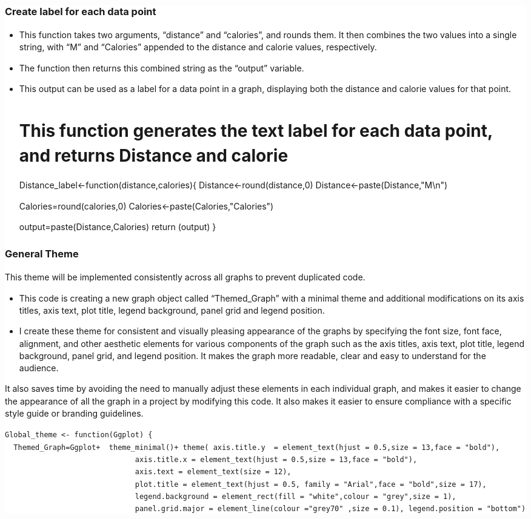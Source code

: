 ### Create label for each data point

-   This function takes two arguments, “distance” and “calories”, and
    rounds them. It then combines the two values into a single string,
    with “M” and “Calories” appended to the distance and calorie values,
    respectively.

-   The function then returns this combined string as the “output”
    variable.

-   This output can be used as a label for a data point in a graph,
    displaying both the distance and calorie values for that point.



    # This function  generates the text label for each data point, and returns  Distance and calorie
    Distance_label<-function(distance,calories){
      Distance<-round(distance,0)
      Distance<-paste(Distance,"M\n")

      Calories=round(calories,0)
      Calories<-paste(Calories,"Calories")

      output=paste(Distance,Calories)
      return (output)
    }

### General Theme

This theme will be implemented consistently across all graphs to prevent
duplicated code.

-   This code is creating a new graph object called “Themed\_Graph” with
    a minimal theme and additional modifications on its axis titles,
    axis text, plot title, legend background, panel grid and legend
    position.

-   I create these theme for consistent and visually pleasing appearance
    of the graphs by specifying the font size, font face, alignment, and
    other aesthetic elements for various components of the graph such as
    the axis titles, axis text, plot title, legend background, panel
    grid, and legend position. It makes the graph more readable, clear
    and easy to understand for the audience.

It also saves time by avoiding the need to manually adjust these
elements in each individual graph, and makes it easier to change the
appearance of all the graph in a project by modifying this code. It also
makes it easier to ensure compliance with a specific style guide or
branding guidelines.

    Global_theme <- function(Ggplot) {
      Themed_Graph=Ggplot+  theme_minimal()+ theme( axis.title.y  = element_text(hjust = 0.5,size = 13,face = "bold"),
                                  axis.title.x = element_text(hjust = 0.5,size = 13,face = "bold"),
                                  axis.text = element_text(size = 12),
                                  plot.title = element_text(hjust = 0.5, family = "Arial",face = "bold",size = 17),
                                  legend.background = element_rect(fill = "white",colour = "grey",size = 1),
                                  panel.grid.major = element_line(colour ="grey70" ,size = 0.1), legend.position = "bottom") 
      